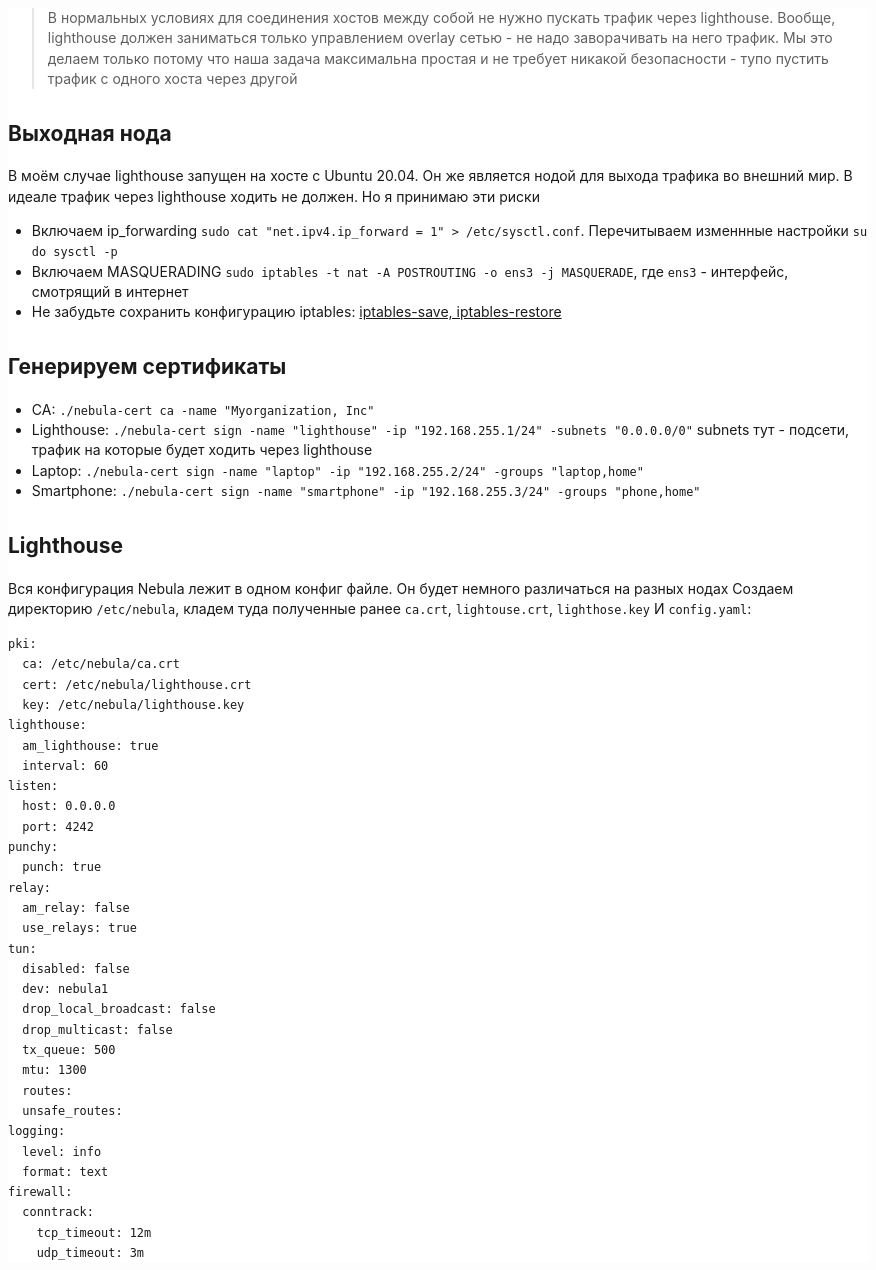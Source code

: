 > В нормальных условиях для соединения хостов между собой не нужно пускать трафик через lighthouse. Вообще, lighthouse должен заниматься только управлением overlay сетью - не надо заворачивать на него трафик. Мы это делаем только потому что наша задача максимальна простая и не требует никакой безопасности - тупо пустить трафик с одного хоста через другой



## Выходная нода
В моём случае lighthouse запущен на хосте с Ubuntu 20.04. Он же является нодой для выхода трафика во внешний мир. В идеале трафик через lighthouse ходить не должен. Но я принимаю эти риски

- Включаем ip_forwarding `sudo cat "net.ipv4.ip_forward = 1" > /etc/sysctl.conf`. Перечитываем изменнные настройки `sudo sysctl -p`
- Включаем MASQUERADING  `sudo iptables -t nat -A POSTROUTING -o ens3 -j MASQUERADE`, где `ens3` - интерфейс, смотрящий в интернет
- Не забудьте сохранить конфигурацию iptables: [iptables-save, iptables-restore](https://linuxhint.com/iptables-rules-linux-iptables-save-command/)

## Генерируем сертификаты

- CA: `./nebula-cert ca -name "Myorganization, Inc"`
- Lighthouse: `./nebula-cert sign -name "lighthouse" -ip "192.168.255.1/24" -subnets "0.0.0.0/0"` subnets тут - подсети, трафик на которые будет ходить через lighthouse
- Laptop: `./nebula-cert sign -name "laptop" -ip "192.168.255.2/24" -groups "laptop,home"`
- Smartphone: `./nebula-cert sign -name "smartphone" -ip "192.168.255.3/24" -groups "phone,home"`

## Lighthouse

Вся конфигурация Nebula лежит в одном конфиг файле. Он будет немного различаться на разных нодах
Создаем директорию `/etc/nebula`, кладем туда полученные ранее `ca.crt`, `lightouse.crt`, `lighthose.key`
И `config.yaml`:
```
pki:
  ca: /etc/nebula/ca.crt
  cert: /etc/nebula/lighthouse.crt
  key: /etc/nebula/lighthouse.key
lighthouse:
  am_lighthouse: true
  interval: 60
listen:
  host: 0.0.0.0
  port: 4242
punchy:
  punch: true
relay:
  am_relay: false
  use_relays: true
tun:
  disabled: false
  dev: nebula1
  drop_local_broadcast: false
  drop_multicast: false
  tx_queue: 500
  mtu: 1300
  routes:
  unsafe_routes:
logging:
  level: info
  format: text
firewall:
  conntrack:
    tcp_timeout: 12m
    udp_timeout: 3m
```